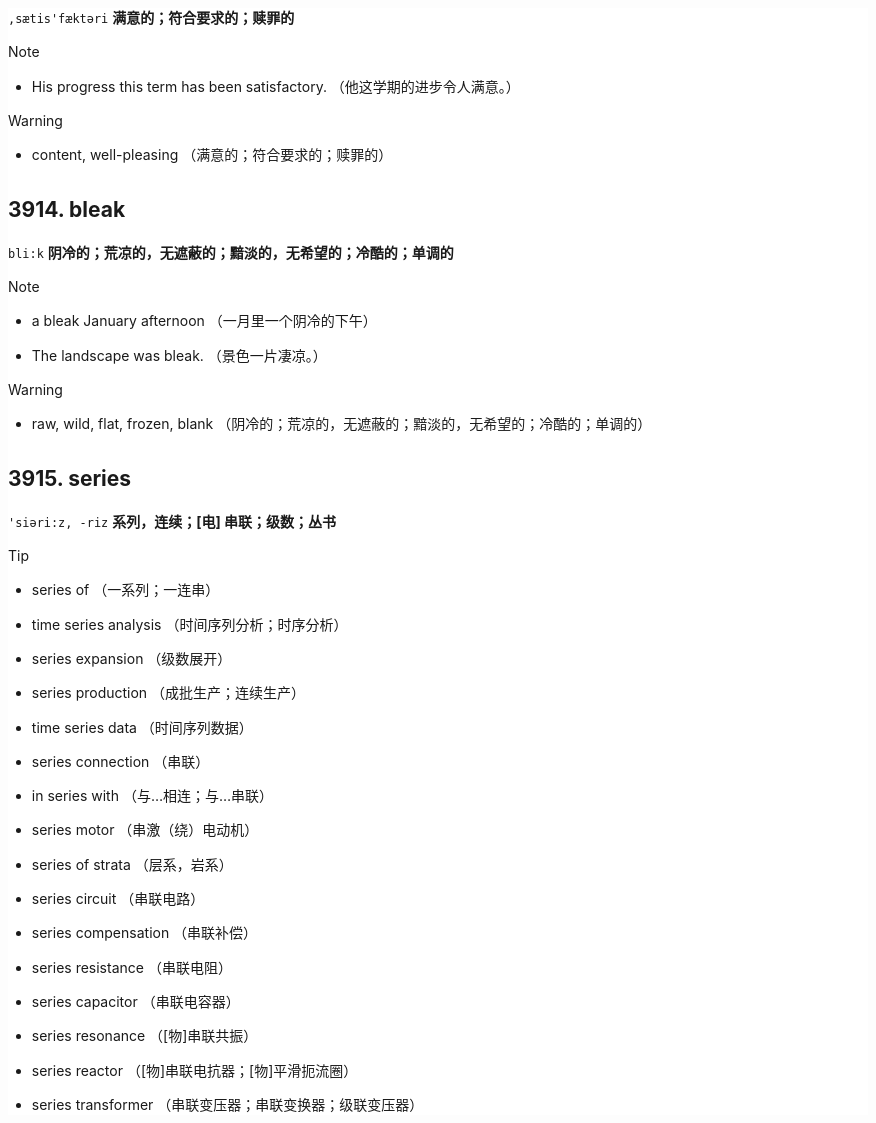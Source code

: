 `,sætis'fæktəri`  **满意的；符合要求的；赎罪的**

> [!NOTE]
>
> - His progress this term has been satisfactory. （他这学期的进步令人满意。）
>

> [!WARNING]
>
> - content, well-pleasing （满意的；符合要求的；赎罪的）
>

## 3914. bleak

`bli:k`  **阴冷的；荒凉的，无遮蔽的；黯淡的，无希望的；冷酷的；单调的**

> [!NOTE]
>
> - a bleak January afternoon （一月里一个阴冷的下午）
>
> - The landscape was bleak. （景色一片凄凉。）
>

> [!WARNING]
>
> - raw, wild, flat, frozen, blank （阴冷的；荒凉的，无遮蔽的；黯淡的，无希望的；冷酷的；单调的）
>

## 3915. series

`'siəri:z, -riz`  **系列，连续；[电] 串联；级数；丛书**

> [!TIP]
>
> - series of （一系列；一连串）
>
> - time series analysis （时间序列分析；时序分析）
>
> - series expansion （级数展开）
>
> - series production （成批生产；连续生产）
>
> - time series data （时间序列数据）
>
> - series connection （串联）
>
> - in series with （与…相连；与…串联）
>
> - series motor （串激（绕）电动机）
>
> - series of strata （层系，岩系）
>
> - series circuit （串联电路）
>
> - series compensation （串联补偿）
>
> - series resistance （串联电阻）
>
> - series capacitor （串联电容器）
>
> - series resonance （[物]串联共振）
>
> - series reactor （[物]串联电抗器；[物]平滑扼流圈）
>
> - series transformer （串联变压器；串联变换器；级联变压器）